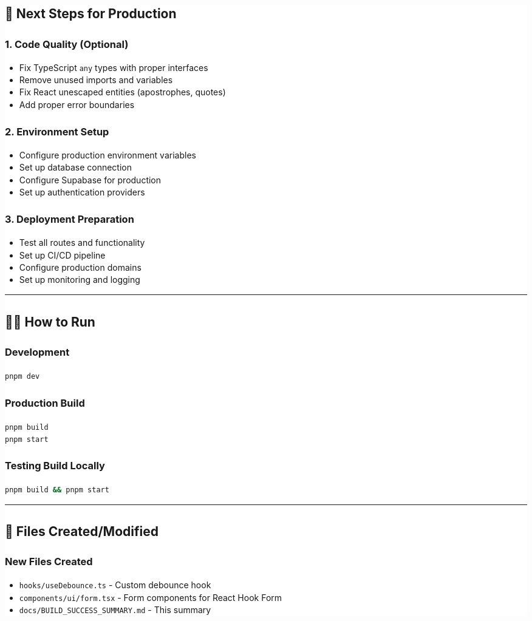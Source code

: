 
## 🎯 **Next Steps for Production**

### **1. Code Quality (Optional)**
- Fix TypeScript `any` types with proper interfaces
- Remove unused imports and variables
- Fix React unescaped entities (apostrophes, quotes)
- Add proper error boundaries

### **2. Environment Setup**
- Configure production environment variables
- Set up database connection
- Configure Supabase for production
- Set up authentication providers

### **3. Deployment Preparation**
- Test all routes and functionality
- Set up CI/CD pipeline
- Configure production domains
- Set up monitoring and logging

---

## 🏃‍♂️ **How to Run**

### **Development**
```bash
pnpm dev
```

### **Production Build**
```bash
pnpm build
pnpm start
```

### **Testing Build Locally**
```bash
pnpm build && pnpm start
```

---

## 📁 **Files Created/Modified**

### **New Files Created**
- `hooks/useDebounce.ts` - Custom debounce hook
- `components/ui/form.tsx` - Form components for React Hook Form
- `docs/BUILD_SUCCESS_SUMMARY.md` - This summary
